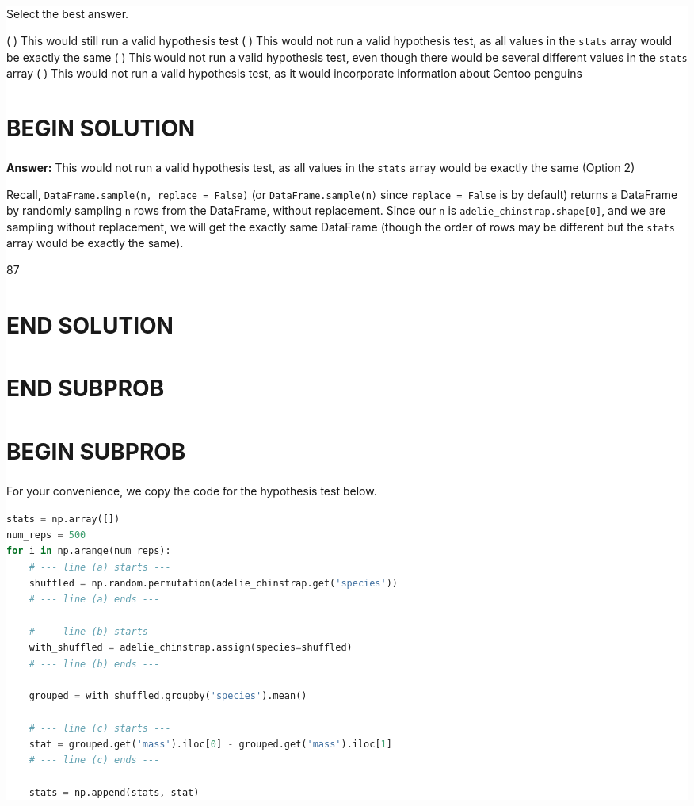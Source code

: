 Select the best answer.

( ) This would still run a valid hypothesis test
( ) This would not run a valid hypothesis test, as all values in the `stats` array would be exactly the same
( ) This would not run a valid hypothesis test, even though there would be several different values in the `stats` array
( ) This would not run a valid hypothesis test, as it would incorporate information about Gentoo penguins

# BEGIN SOLUTION

**Answer:** This would not run a valid hypothesis test, as all values in the `stats` array would be exactly the same (Option 2)

Recall, `DataFrame.sample(n, replace = False)` (or `DataFrame.sample(n)` since `replace = False` is by default) returns a DataFrame by randomly sampling `n` rows from the DataFrame, without replacement. Since our `n` is `adelie_chinstrap.shape[0]`, and we are sampling without replacement, we will get the exactly same DataFrame (though the order of rows may be different but the `stats` array would be exactly the same).

<average>87</average>

# END SOLUTION

# END SUBPROB

# BEGIN SUBPROB

For your convenience, we copy the code for the hypothesis test below.

```py
stats = np.array([])
num_reps = 500
for i in np.arange(num_reps):
    # --- line (a) starts ---
    shuffled = np.random.permutation(adelie_chinstrap.get('species'))
    # --- line (a) ends ---
    
    # --- line (b) starts ---
    with_shuffled = adelie_chinstrap.assign(species=shuffled)
    # --- line (b) ends ---

    grouped = with_shuffled.groupby('species').mean()

    # --- line (c) starts ---
    stat = grouped.get('mass').iloc[0] - grouped.get('mass').iloc[1]
    # --- line (c) ends ---

    stats = np.append(stats, stat)
```
